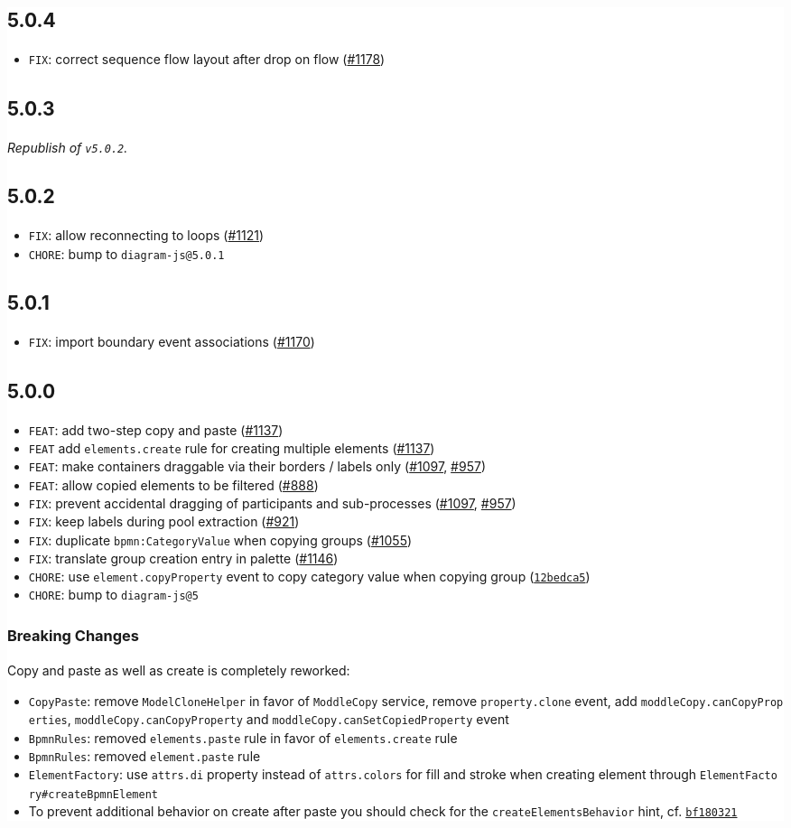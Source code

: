 ## 5.0.4

* `FIX`: correct sequence flow layout after drop on flow ([#1178](https://github.com/bpmn-io/bpmn-js/issues/1178))

## 5.0.3

_Republish of `v5.0.2`._

## 5.0.2

* `FIX`: allow reconnecting to loops ([#1121](https://github.com/bpmn-io/bpmn-js/issues/1121))
* `CHORE`: bump to `diagram-js@5.0.1`

## 5.0.1

* `FIX`: import boundary event associations ([#1170](https://github.com/bpmn-io/bpmn-js/issues/1170))

## 5.0.0

* `FEAT`: add two-step copy and paste ([#1137](https://github.com/bpmn-io/bpmn-js/pull/1137))
* `FEAT` add `elements.create` rule for creating multiple elements ([#1137](https://github.com/bpmn-io/bpmn-js/pull/1137))
* `FEAT`: make containers draggable via their borders / labels only ([#1097](https://github.com/bpmn-io/bpmn-js/pull/1097), [#957](https://github.com/bpmn-io/bpmn-js/issues/957))
* `FEAT`: allow copied elements to be filtered ([#888](https://github.com/bpmn-io/bpmn-js/issues/888))
* `FIX`: prevent accidental dragging of participants and sub-processes ([#1097](https://github.com/bpmn-io/bpmn-js/pull/1097), [#957](https://github.com/bpmn-io/bpmn-js/issues/957))
* `FIX`: keep labels during pool extraction ([#921](https://github.com/bpmn-io/bpmn-js/issues/921))
* `FIX`: duplicate `bpmn:CategoryValue` when copying groups ([#1055](https://github.com/bpmn-io/bpmn-js/issues/1055))
* `FIX`: translate group creation entry in palette ([#1146](https://github.com/bpmn-io/bpmn-js/issues/1146))
* `CHORE`: use `element.copyProperty` event to copy category value when copying group ([`12bedca5`](https://github.com/bpmn-io/bpmn-js/pull/1137/commits/12bedca5ba2a05791591e53f554dc2310f6c1a6f))
* `CHORE`: bump to `diagram-js@5`

### Breaking Changes

Copy and paste as well as create is completely reworked:

* `CopyPaste`: remove `ModelCloneHelper` in favor of `ModdleCopy` service, remove `property.clone` event, add `moddleCopy.canCopyProperties`, `moddleCopy.canCopyProperty` and `moddleCopy.canSetCopiedProperty` event
* `BpmnRules`: removed `elements.paste` rule in favor of `elements.create` rule
* `BpmnRules`: removed `element.paste` rule
* `ElementFactory`: use `attrs.di` property instead of `attrs.colors` for fill and stroke when creating element through `ElementFactory#createBpmnElement`
* To prevent additional behavior on create after paste you should check for the `createElementsBehavior` hint, cf. [`bf180321`](https://github.com/bpmn-io/bpmn-js/commit/bf180321a3a40428c3f87b639b87cc3fc578066e#diff-2f0de25761fb7459e88071f83fd845c5R22)
